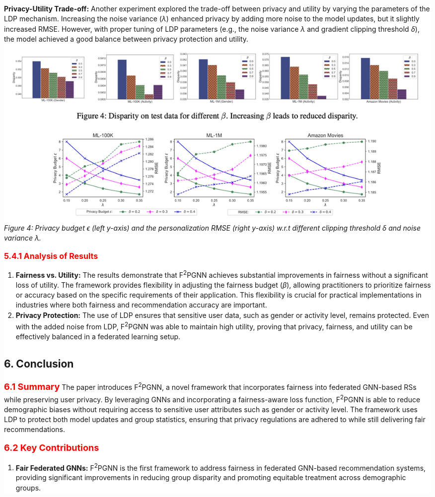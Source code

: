 **Privacy-Utility Trade-off:** Another experiment explored the trade-off between privacy and utility by varying the parameters of the LDP mechanism. Increasing the noise variance ($\lambda$) enhanced privacy by adding more noise to the model updates, but it slightly increased RMSE. However, with proper tuning of LDP parameters (e.g., the noise variance $\lambda$ and gradient clipping threshold $\delta$), the model achieved a good balance between privacy protection and utility.
![img4](../../images/DS535_24F/No_prejudice!_Fair_Federated_Graph_Neural_Networks_for_Personalized_Recommendation/privacy.png)
*Figure 4: Privacy budget $\epsilon$ (left y-axis) and the personalization RMSE (right y-axis) w.r.t different clipping threshold $\delta$ and noise variance $\lambda.$*

<font color=red size=3px ><b>5.4.1 Analysis of Results</b></font>
1. **Fairness vs. Utility:** The results demonstrate that F<sup>2</sup>PGNN achieves substantial improvements in fairness without a significant loss of utility. The framework provides flexibility in adjusting the fairness budget ($\beta$), allowing practitioners to prioritize fairness or accuracy based on the specific requirements of their application. This flexibility is crucial for practical implementations in industries where both fairness and recommendation accuracy are important.
2. **Privacy Protection:** The use of LDP ensures that sensitive user data, such as gender or activity level, remains protected. Even with the added noise from LDP, F<sup>2</sup>PGNN was able to maintain high utility, proving that privacy, fairness, and utility can be effectively balanced in a federated learning setup.


## **6. Conclusion**  
<font color=red size=4px ><b>6.1 Summary</b></font>
The paper introduces F<sup>2</sup>PGNN, a novel framework that incorporates fairness into federated GNN-based RSs while preserving user privacy. By leveraging GNNs and incorporating a fairness-aware loss function, F<sup>2</sup>PGNN is able to reduce demographic biases without requiring access to sensitive user attributes such as gender or activity level. The framework uses LDP to protect both model updates and group statistics, ensuring that privacy regulations are adhered to while still delivering fair recommendations.


<font color=red size=4px ><b>6.2 Key Contributions</b></font>
1. **Fair Federated GNNs:** F<sup>2</sup>PGNN is the first framework to address fairness in federated GNN-based recommendation systems, providing significant improvements in reducing group disparity and promoting equitable treatment across demographic groups.
   